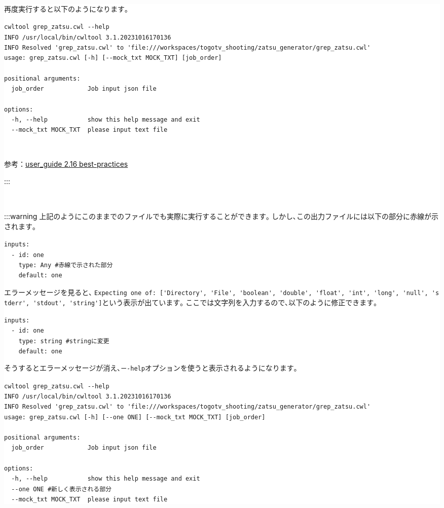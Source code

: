 再度実行すると以下のようになります｡
```bash=
cwltool grep_zatsu.cwl --help
INFO /usr/local/bin/cwltool 3.1.20231016170136
INFO Resolved 'grep_zatsu.cwl' to 'file:///workspaces/togotv_shooting/zatsu_generator/grep_zatsu.cwl'
usage: grep_zatsu.cwl [-h] [--mock_txt MOCK_TXT] [job_order]

positional arguments:
  job_order            Job input json file

options:
  -h, --help           show this help message and exit
  --mock_txt MOCK_TXT  please input text file
```

&nbsp;

参考：[user_guide 2.16 best-practices](https://www.commonwl.org/user_guide/topics/best-practices.html)

:::

&nbsp;

:::warning
上記のようにこのままでのファイルでも実際に実行することができます｡
しかし､この出力ファイルには以下の部分に赤線が示されます｡

```yaml=
inputs:
  - id: one
    type: Any #赤線で示された部分
    default: one
```

エラーメッセージを見ると､ `Expecting one of: ['Directory', 'File', 'boolean', 'double', 'float', 'int', 'long', 'null', 'stderr', 'stdout', 'string']`という表示が出ています｡
ここでは文字列を入力するので､以下のように修正できます｡

```yaml=
inputs:
  - id: one
    type: string #stringに変更
    default: one
```

そうするとエラーメッセージが消え､`ー-help`オプションを使うと表示されるようになります｡

```bash=
cwltool grep_zatsu.cwl --help
INFO /usr/local/bin/cwltool 3.1.20231016170136
INFO Resolved 'grep_zatsu.cwl' to 'file:///workspaces/togotv_shooting/zatsu_generator/grep_zatsu.cwl'
usage: grep_zatsu.cwl [-h] [--one ONE] [--mock_txt MOCK_TXT] [job_order]

positional arguments:
  job_order            Job input json file

options:
  -h, --help           show this help message and exit
  --one ONE #新しく表示される部分
  --mock_txt MOCK_TXT  please input text file
```
